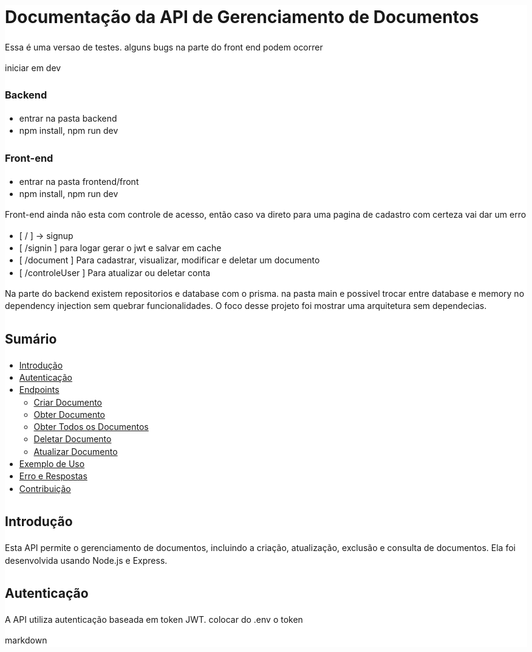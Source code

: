 # Documentação da API de Gerenciamento de Documentos

Essa é uma versao de testes. alguns bugs na parte do front end podem ocorrer

iniciar em dev

### Backend
  - entrar na pasta backend
  - npm install, npm run dev
### Front-end
  - entrar na pasta frontend/front
  - npm install, npm run dev

Front-end ainda não esta com controle de acesso, então caso va direto para uma pagina de cadastro com certeza vai dar um erro

- [ / ] -> signup
- [ /signin ] para logar gerar o jwt e salvar em cache
- [ /document ] Para cadastrar, visualizar, modificar e deletar um documento
- [ /controleUser ] Para atualizar ou deletar conta

Na parte do backend existem repositorios e database com o prisma. na pasta main e possivel trocar entre database e memory no dependency injection sem quebrar funcionalidades.
O foco desse projeto foi mostrar uma arquitetura sem dependecias.


## Sumário

- [Introdução](#introdução)
- [Autenticação](#autenticação)
- [Endpoints](#endpoints)
  - [Criar Documento](#criar-documento)
  - [Obter Documento](#obter-documento)
  - [Obter Todos os Documentos](#obter-todos-os-documentos)
  - [Deletar Documento](#deletar-documento)
  - [Atualizar Documento](#atualizar-documento)
- [Exemplo de Uso](#exemplo-de-uso)
- [Erro e Respostas](#erro-e-respostas)
- [Contribuição](#contribuição)

## Introdução

Esta API permite o gerenciamento de documentos, incluindo a criação, atualização, exclusão e consulta de documentos. Ela foi desenvolvida usando Node.js e Express.

## Autenticação

A API utiliza autenticação baseada em token JWT. 
colocar do .env o token

markdown
